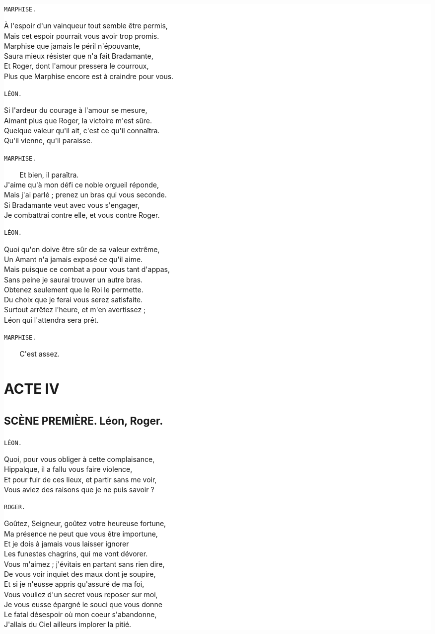     MARPHISE.
À l'espoir d'un vainqueur tout semble être permis,  
Mais cet espoir pourrait vous avoir trop promis.  
Marphise que jamais le péril n'épouvante,  
Saura mieux résister que n'a fait Bradamante,  
Et Roger, dont l'amour pressera le courroux,  
Plus que Marphise encore est à craindre pour vous.  

    LÉON.
Si l'ardeur du courage à l'amour se mesure,  
Aimant plus que Roger, la victoire m'est sûre.  
Quelque valeur qu'il ait, c'est ce qu'il connaîtra.  
Qu'il vienne, qu'il paraisse.  

    MARPHISE.
        Et bien, il paraîtra.  
J'aime qu'à mon défi ce noble orgueil réponde,  
Mais j'ai parlé ; prenez un bras qui vous seconde.  
Si Bradamante veut avec vous s'engager,  
Je combattrai contre elle, et vous contre Roger.  

    LÉON.
Quoi qu'on doive être sûr de sa valeur extrême,  
Un Amant n'a jamais exposé ce qu'il aime.  
Mais puisque ce combat a pour vous tant d'appas,  
Sans peine je saurai trouver un autre bras.  
Obtenez seulement que le Roi le permette.  
Du choix que je ferai vous serez satisfaite.  
Surtout arrêtez l'heure, et m'en avertissez ;  
Léon qui l'attendra sera prêt.  

    MARPHISE.
        C'est assez.  


# ACTE IV


## SCÈNE PREMIÈRE. Léon, Roger.

    LÉON.
Quoi, pour vous obliger à cette complaisance,  
Hippalque, il a fallu vous faire violence,  
Et pour fuir de ces lieux, et partir sans me voir,  
Vous aviez des raisons que je ne puis savoir ?  

    ROGER.
Goûtez, Seigneur, goûtez votre heureuse fortune,  
Ma présence ne peut que vous être importune,  
Et je dois à jamais vous laisser ignorer  
Les funestes chagrins, qui me vont dévorer.  
Vous m'aimez ; j'évitais en partant sans rien dire,  
De vous voir inquiet des maux dont je soupire,  
Et si je n'eusse appris qu'assuré de ma foi,  
Vous vouliez d'un secret vous reposer sur moi,  
Je vous eusse épargné le souci que vous donne  
Le fatal désespoir où mon coeur s'abandonne,  
J'allais du Ciel ailleurs implorer la pitié.  
